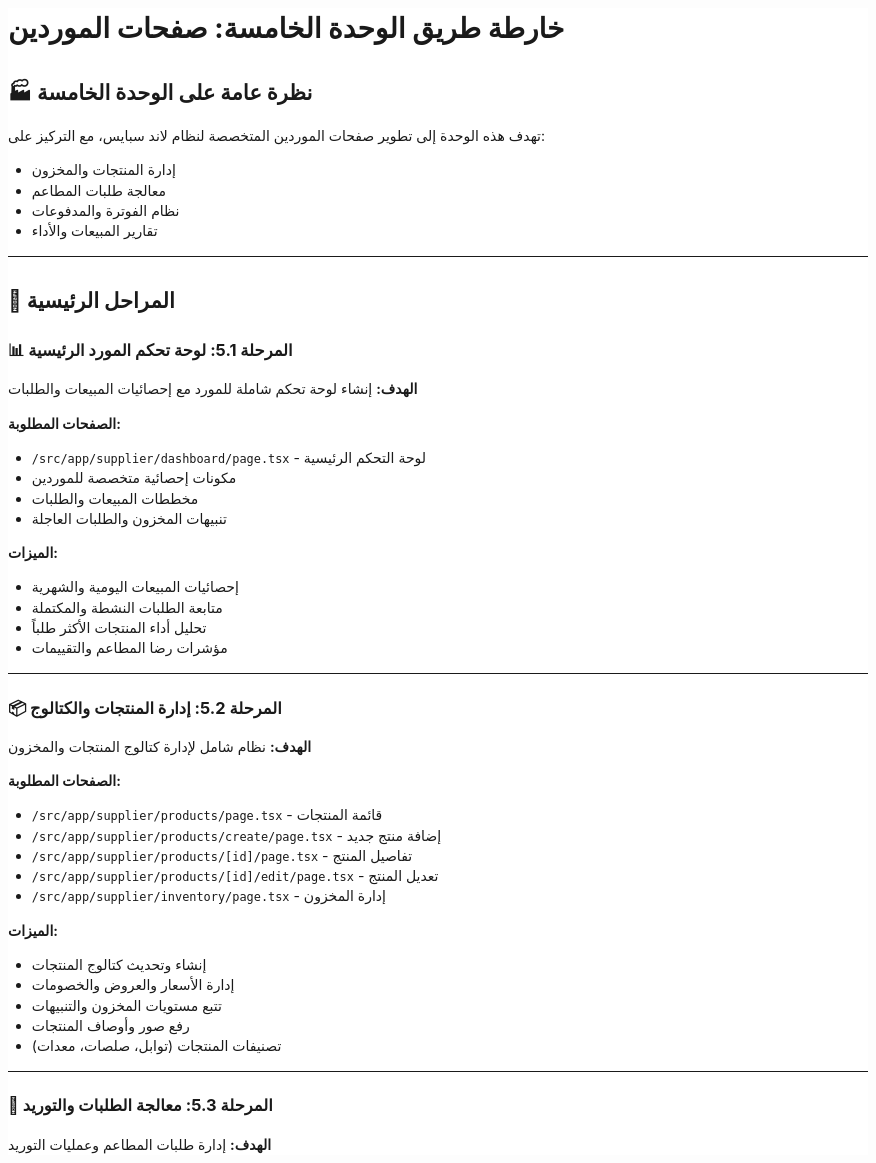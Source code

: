 # خارطة طريق الوحدة الخامسة: صفحات الموردين

## 🏭 **نظرة عامة على الوحدة الخامسة**

تهدف هذه الوحدة إلى تطوير صفحات الموردين المتخصصة لنظام لاند سبايس، مع التركيز على:
- إدارة المنتجات والمخزون
- معالجة طلبات المطاعم
- نظام الفوترة والمدفوعات
- تقارير المبيعات والأداء

---

## 🎯 **المراحل الرئيسية**

### 📊 **المرحلة 5.1: لوحة تحكم المورد الرئيسية**
**الهدف:** إنشاء لوحة تحكم شاملة للمورد مع إحصائيات المبيعات والطلبات

**الصفحات المطلوبة:**
- `/src/app/supplier/dashboard/page.tsx` - لوحة التحكم الرئيسية
- مكونات إحصائية متخصصة للموردين
- مخططات المبيعات والطلبات
- تنبيهات المخزون والطلبات العاجلة

**الميزات:**
- إحصائيات المبيعات اليومية والشهرية
- متابعة الطلبات النشطة والمكتملة
- تحليل أداء المنتجات الأكثر طلباً
- مؤشرات رضا المطاعم والتقييمات

---

### 📦 **المرحلة 5.2: إدارة المنتجات والكتالوج**
**الهدف:** نظام شامل لإدارة كتالوج المنتجات والمخزون

**الصفحات المطلوبة:**
- `/src/app/supplier/products/page.tsx` - قائمة المنتجات
- `/src/app/supplier/products/create/page.tsx` - إضافة منتج جديد
- `/src/app/supplier/products/[id]/page.tsx` - تفاصيل المنتج
- `/src/app/supplier/products/[id]/edit/page.tsx` - تعديل المنتج
- `/src/app/supplier/inventory/page.tsx` - إدارة المخزون

**الميزات:**
- إنشاء وتحديث كتالوج المنتجات
- إدارة الأسعار والعروض والخصومات
- تتبع مستويات المخزون والتنبيهات
- رفع صور وأوصاف المنتجات
- تصنيفات المنتجات (توابل، صلصات، معدات)

---

### 🛒 **المرحلة 5.3: معالجة الطلبات والتوريد**
**الهدف:** إدارة طلبات المطاعم وعمليات التوريد
